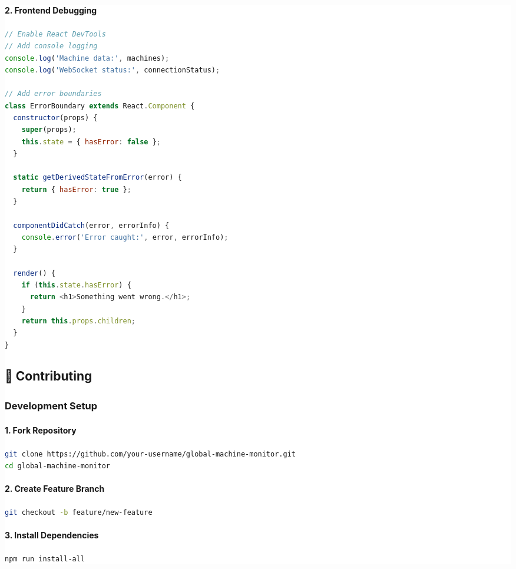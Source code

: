 
#### 2. **Frontend Debugging**
```javascript
// Enable React DevTools
// Add console logging
console.log('Machine data:', machines);
console.log('WebSocket status:', connectionStatus);

// Add error boundaries
class ErrorBoundary extends React.Component {
  constructor(props) {
    super(props);
    this.state = { hasError: false };
  }

  static getDerivedStateFromError(error) {
    return { hasError: true };
  }

  componentDidCatch(error, errorInfo) {
    console.error('Error caught:', error, errorInfo);
  }

  render() {
    if (this.state.hasError) {
      return <h1>Something went wrong.</h1>;
    }
    return this.props.children;
  }
}
```

## 🤝 Contributing

### Development Setup

#### 1. **Fork Repository**
```bash
git clone https://github.com/your-username/global-machine-monitor.git
cd global-machine-monitor
```

#### 2. **Create Feature Branch**
```bash
git checkout -b feature/new-feature
```

#### 3. **Install Dependencies**
```bash
npm run install-all
```
